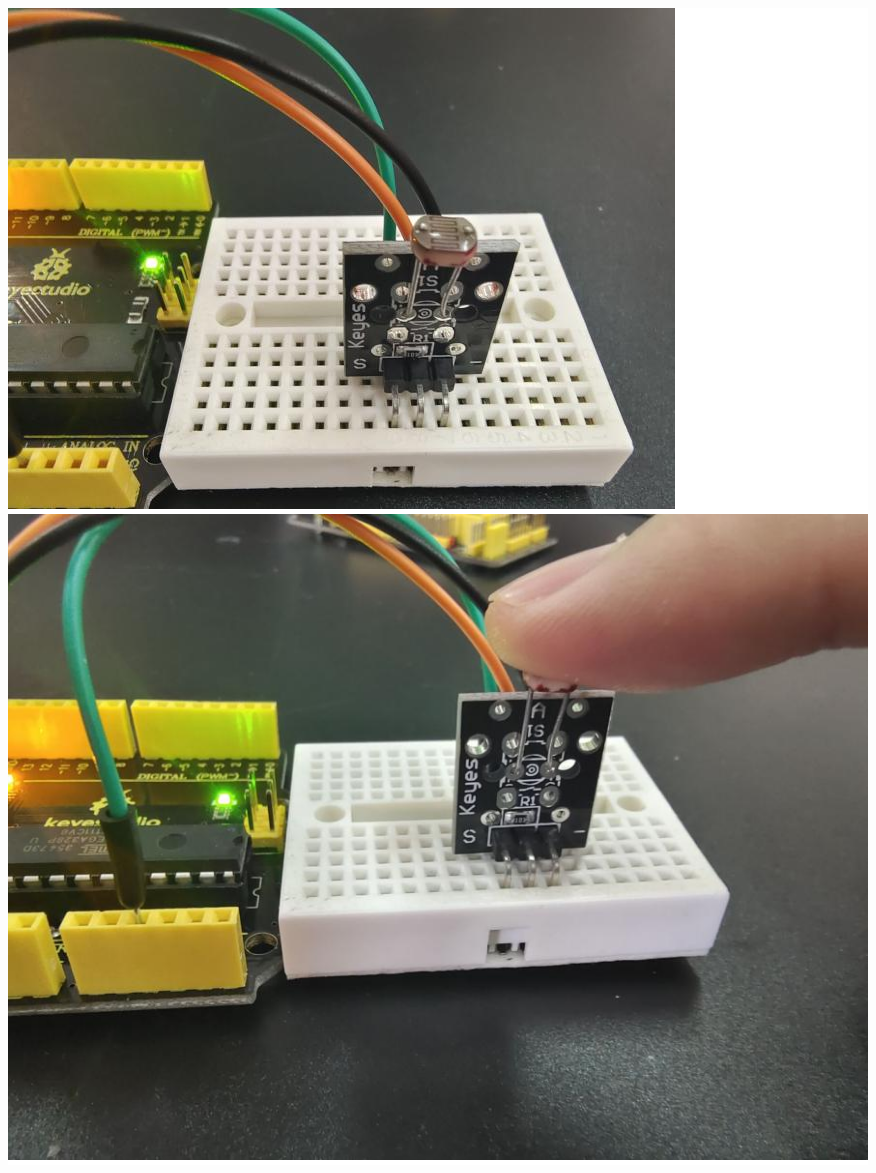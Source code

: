 ![IMG_256](media/b39987dfb73cfd39da1c6bbcb8d58ce4.jpeg) ![IMG_256](media/5961dfb8d1dc64943510693db1a45724.jpeg)

